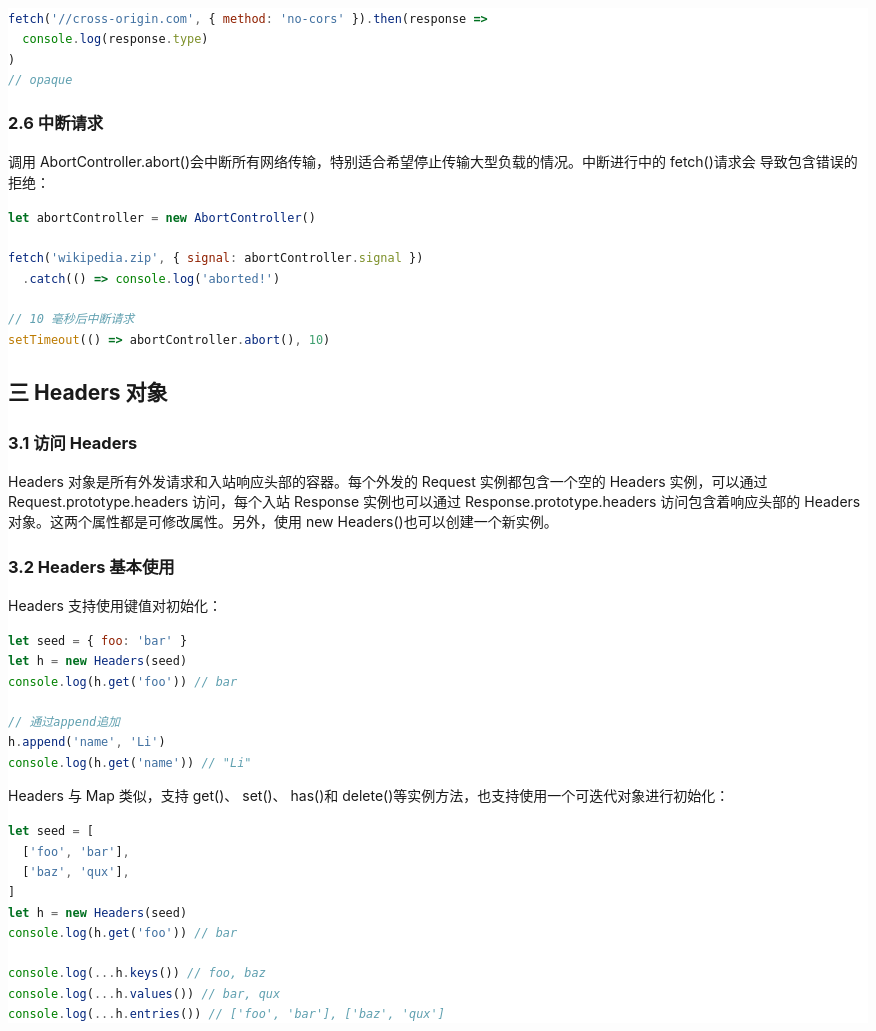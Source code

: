 ```js
fetch('//cross-origin.com', { method: 'no-cors' }).then(response =>
  console.log(response.type)
)
// opaque
```

### 2.6 中断请求

调用 AbortController.abort()会中断所有网络传输，特别适合希望停止传输大型负载的情况。中断进行中的 fetch()请求会
导致包含错误的拒绝：

```js
let abortController = new AbortController()

fetch('wikipedia.zip', { signal: abortController.signal })
  .catch(() => console.log('aborted!')

// 10 毫秒后中断请求
setTimeout(() => abortController.abort(), 10)
```

## 三 Headers 对象

### 3.1 访问 Headers

Headers 对象是所有外发请求和入站响应头部的容器。每个外发的 Request 实例都包含一个空的 Headers 实例，可以通过 Request.prototype.headers 访问，每个入站 Response 实例也可以通过 Response.prototype.headers 访问包含着响应头部的 Headers 对象。这两个属性都是可修改属性。另外，使用 new Headers()也可以创建一个新实例。

### 3.2 Headers 基本使用

Headers 支持使用键值对初始化：

```js
let seed = { foo: 'bar' }
let h = new Headers(seed)
console.log(h.get('foo')) // bar

// 通过append追加
h.append('name', 'Li')
console.log(h.get('name')) // "Li"
```

Headers 与 Map 类似，支持 get()、 set()、 has()和 delete()等实例方法，也支持使用一个可迭代对象进行初始化：

```js
let seed = [
  ['foo', 'bar'],
  ['baz', 'qux'],
]
let h = new Headers(seed)
console.log(h.get('foo')) // bar

console.log(...h.keys()) // foo, baz
console.log(...h.values()) // bar, qux
console.log(...h.entries()) // ['foo', 'bar'], ['baz', 'qux']
```
